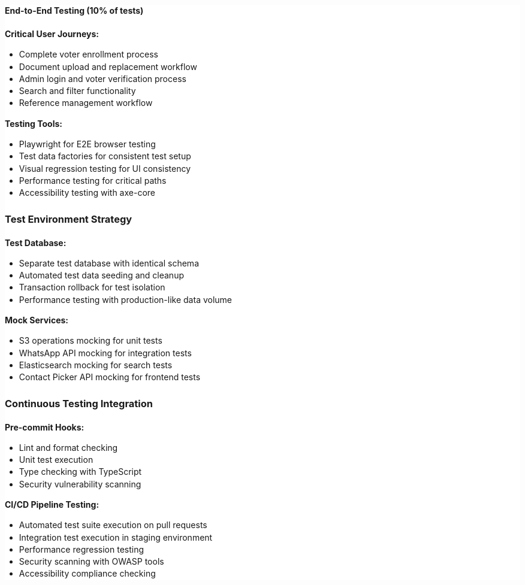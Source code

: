 #### End-to-End Testing (10% of tests)

**Critical User Journeys:**

- Complete voter enrollment process
- Document upload and replacement workflow
- Admin login and voter verification process
- Search and filter functionality
- Reference management workflow

**Testing Tools:**

- Playwright for E2E browser testing
- Test data factories for consistent test setup
- Visual regression testing for UI consistency
- Performance testing for critical paths
- Accessibility testing with axe-core

### Test Environment Strategy

**Test Database:**

- Separate test database with identical schema
- Automated test data seeding and cleanup
- Transaction rollback for test isolation
- Performance testing with production-like data volume

**Mock Services:**

- S3 operations mocking for unit tests
- WhatsApp API mocking for integration tests
- Elasticsearch mocking for search tests
- Contact Picker API mocking for frontend tests

### Continuous Testing Integration

**Pre-commit Hooks:**

- Lint and format checking
- Unit test execution
- Type checking with TypeScript
- Security vulnerability scanning

**CI/CD Pipeline Testing:**

- Automated test suite execution on pull requests
- Integration test execution in staging environment
- Performance regression testing
- Security scanning with OWASP tools
- Accessibility compliance checking
